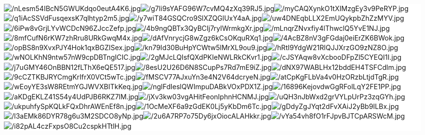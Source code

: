 <img src="https://image.tmdb.org/t/p/original/nLesm54IBcN5GWUKdqo0eutA4K6.jpg" alt="/nLesm54IBcN5GWUKdqo0eutA4K6.jpg" title="/nLesm54IBcN5GWUKdqo0eutA4K6.jpg"><img src="https://image.tmdb.org/t/p/original/g7Ii9sYAFG96W7cvMQ4zXq39RJ5.jpg" alt="/g7Ii9sYAFG96W7cvMQ4zXq39RJ5.jpg" title="/g7Ii9sYAFG96W7cvMQ4zXq39RJ5.jpg"><img src="https://image.tmdb.org/t/p/original/myCAQXynkO1tXIMzgEy3v9PeRYP.jpg" alt="/myCAQXynkO1tXIMzgEy3v9PeRYP.jpg" title="/myCAQXynkO1tXIMzgEy3v9PeRYP.jpg"><img src="https://image.tmdb.org/t/p/original/q1iAcSSVdFusqexsK7qlhtyp2m5.jpg" alt="/q1iAcSSVdFusqexsK7qlhtyp2m5.jpg" title="/q1iAcSSVdFusqexsK7qlhtyp2m5.jpg"><img src="https://image.tmdb.org/t/p/original/y7wiT84GSQCro9SlXZQGlUxY4aA.jpg" alt="/y7wiT84GSQCro9SlXZQGlUxY4aA.jpg" title="/y7wiT84GSQCro9SlXZQGlUxY4aA.jpg"><img src="https://image.tmdb.org/t/p/original/uw4DNEqbLLX2EmUQykpbZhZzMYV.jpg" alt="/uw4DNEqbLLX2EmUQykpbZhZzMYV.jpg" title="/uw4DNEqbLLX2EmUQykpbZhZzMYV.jpg"><img src="https://image.tmdb.org/t/p/original/6iPw8vGrjLYvWCDcN96ZJccZefp.jpg" alt="/6iPw8vGrjLYvWCDcN96ZJccZefp.jpg" title="/6iPw8vGrjLYvWCDcN96ZJccZefp.jpg"><img src="https://image.tmdb.org/t/p/original/4b9ngQBTx3QyBCIj7ryIWrmkgXr.jpg" alt="/4b9ngQBTx3QyBCIj7ryIWrmkgXr.jpg" title="/4b9ngQBTx3QyBCIj7ryIWrmkgXr.jpg"><img src="https://image.tmdb.org/t/p/original/mLnqrZNvxfiy4lThwclQ5YvE1NJ.jpg" alt="/mLnqrZNvxfiy4lThwclQ5YvE1NJ.jpg" title="/mLnqrZNvxfiy4lThwclQ5YvE1NJ.jpg"><img src="https://image.tmdb.org/t/p/original/8mfCufN6rKW7zhRru8URkGwqM4x.jpg" alt="/8mfCufN6rKW7zhRru8URkGwqM4x.jpg" title="/8mfCufN6rKW7zhRru8URkGwqM4x.jpg"><img src="https://image.tmdb.org/t/p/original/dAfVnrycjG8wZgz6kCsOKquRXq1.jpg" alt="/dAfVnrycjG8wZgz6kCsOKquRXq1.jpg" title="/dAfVnrycjG8wZgz6kCsOKquRXq1.jpg"><img src="https://image.tmdb.org/t/p/original/4AcBZ8nV3gFGdaj0eiErZK6BWok.jpg" alt="/4AcBZ8nV3gFGdaj0eiErZK6BWok.jpg" title="/4AcBZ8nV3gFGdaj0eiErZK6BWok.jpg"><img src="https://image.tmdb.org/t/p/original/opBS8n9XvxPJY4Hok1qxBGZISex.jpg" alt="/opBS8n9XvxPJY4Hok1qxBGZISex.jpg" title="/opBS8n9XvxPJY4Hok1qxBGZISex.jpg"><img src="https://image.tmdb.org/t/p/original/kn79Id30BuHpYCWtw5lMrXL9ou9.jpg" alt="/kn79Id30BuHpYCWtw5lMrXL9ou9.jpg" title="/kn79Id30BuHpYCWtw5lMrXL9ou9.jpg"><img src="https://image.tmdb.org/t/p/original/hRtI9YdgW21RlQJJXrzGO9zNZ8O.jpg" alt="/hRtI9YdgW21RlQJJXrzGO9zNZ8O.jpg" title="/hRtI9YdgW21RlQJJXrzGO9zNZ8O.jpg"><img src="https://image.tmdb.org/t/p/original/wNOLKhN9ntw57nW9cpDBTngICIC.jpg" alt="/wNOLKhN9ntw57nW9cpDBTngICIC.jpg" title="/wNOLKhN9ntw57nW9cpDBTngICIC.jpg"><img src="https://image.tmdb.org/t/p/original/2gMJcLQIsfQXdPKIeNWLRkCKvr1.jpg" alt="/2gMJcLQIsfQXdPKIeNWLRkCKvr1.jpg" title="/2gMJcLQIsfQXdPKIeNWLRkCKvr1.jpg"><img src="https://image.tmdb.org/t/p/original/cJSYAqw8vXcbooDFpZl5CYEQI1I.jpg" alt="/cJSYAqw8vXcbooDFpZl5CYEQI1I.jpg" title="/cJSYAqw8vXcbooDFpZl5CYEQI1I.jpg"><img src="https://image.tmdb.org/t/p/original/j7uGMY46OnBBN12fLThX6eQE517.jpg" alt="/j7uGMY46OnBBN12fLThX6eQE517.jpg" title="/j7uGMY46OnBBN12fLThX6eQE517.jpg"><img src="https://image.tmdb.org/t/p/original/8esU2U26D6N8SCupPs7Rd7mE9iZ.jpg" alt="/8esU2U26D6N8SCupPs7Rd7mE9iZ.jpg" title="/8esU2U26D6N8SCupPs7Rd7mE9iZ.jpg"><img src="https://image.tmdb.org/t/p/original/dNX97WABLHx12bddEH4TSFCdlm.jpg" alt="/dNX97WABLHx12bddEH4TSFCdlm.jpg" title="/dNX97WABLHx12bddEH4TSFCdlm.jpg"><img src="https://image.tmdb.org/t/p/original/9cCZTKBJRYCmgKrIfrX0VCt5wTc.jpg" alt="/9cCZTKBJRYCmgKrIfrX0VCt5wTc.jpg" title="/9cCZTKBJRYCmgKrIfrX0VCt5wTc.jpg"><img src="https://image.tmdb.org/t/p/original/fMSCV77AJxuYn3e4N2V64dcryeN.jpg" alt="/fMSCV77AJxuYn3e4N2V64dcryeN.jpg" title="/fMSCV77AJxuYn3e4N2V64dcryeN.jpg"><img src="https://image.tmdb.org/t/p/original/atCpKgFLbVa4v0HzORzbLtjdTgR.jpg" alt="/atCpKgFLbVa4v0HzORzbLtjdTgR.jpg" title="/atCpKgFLbVa4v0HzORzbLtjdTgR.jpg"><img src="https://image.tmdb.org/t/p/original/wEoyYE3sW8REtmYGJWVXBITkKeq.jpg" alt="/wEoyYE3sW8REtmYGJWVXBITkKeq.jpg" title="/wEoyYE3sW8REtmYGJWVXBITkKeq.jpg"><img src="https://image.tmdb.org/t/p/original/nglFdIeslQWImpuDABkVOxPDX1Z.jpg" alt="/nglFdIeslQWImpuDABkVOxPDX1Z.jpg" title="/nglFdIeslQWImpuDABkVOxPDX1Z.jpg"><img src="https://image.tmdb.org/t/p/original/16896KejovdwGgRFolLqY2FE1PP.jpg" alt="/16896KejovdwGgRFolLqY2FE1PP.jpg" title="/16896KejovdwGgRFolLqY2FE1PP.jpg"><img src="https://image.tmdb.org/t/p/original/aKDgEKLZ41S54y4UdPJB6RKZ7lM.jpg" alt="/aKDgEKLZ41S54y4UdPJB6RKZ7lM.jpg" title="/aKDgEKLZ41S54y4UdPJB6RKZ7lM.jpg"><img src="https://image.tmdb.org/t/p/original/jXv3kw03vgAHitFeonIphnHCNMJ.jpg" alt="/jXv3kw03vgAHitFeonIphnHCNMJ.jpg" title="/jXv3kw03vgAHitFeonIphnHCNMJ.jpg"><img src="https://image.tmdb.org/t/p/original/uQH3nJbWxd2grVYLpUrPz3zqGYh.jpg" alt="/uQH3nJbWxd2grVYLpUrPz3zqGYh.jpg" title="/uQH3nJbWxd2grVYLpUrPz3zqGYh.jpg"><img src="https://image.tmdb.org/t/p/original/ukpuhfySpKQLkFQxDhrAWEnEf8n.jpg" alt="/ukpuhfySpKQLkFQxDhrAWEnEf8n.jpg" title="/ukpuhfySpKQLkFQxDhrAWEnEf8n.jpg"><img src="https://image.tmdb.org/t/p/original/1OcMeXF6a9zGdEK0Lj5yKbDm6Tc.jpg" alt="/1OcMeXF6a9zGdEK0Lj5yKbDm6Tc.jpg" title="/1OcMeXF6a9zGdEK0Lj5yKbDm6Tc.jpg"><img src="https://image.tmdb.org/t/p/original/gDdyZgJYqt2dFvXAiJ2yBb9ILBx.jpg" alt="/gDdyZgJYqt2dFvXAiJ2yBb9ILBx.jpg" title="/gDdyZgJYqt2dFvXAiJ2yBb9ILBx.jpg"><img src="https://image.tmdb.org/t/p/original/l3aEMk86DYR78g6u3M2SDCO8yNp.jpg" alt="/l3aEMk86DYR78g6u3M2SDCO8yNp.jpg" title="/l3aEMk86DYR78g6u3M2SDCO8yNp.jpg"><img src="https://image.tmdb.org/t/p/original/2u6A7RP7o75Dy6jxOiocALAHkkr.jpg" alt="/2u6A7RP7o75Dy6jxOiocALAHkkr.jpg" title="/2u6A7RP7o75Dy6jxOiocALAHkkr.jpg"><img src="https://image.tmdb.org/t/p/original/vYa54vh8fO1rFJpvBJTCpARSWcM.jpg" alt="/vYa54vh8fO1rFJpvBJTCpARSWcM.jpg" title="/vYa54vh8fO1rFJpvBJTCpARSWcM.jpg"><img src="https://image.tmdb.org/t/p/original/i82pAL4czFxpsO8Cu2cspkHTtlH.jpg" alt="/i82pAL4czFxpsO8Cu2cspkHTtlH.jpg" title="/i82pAL4czFxpsO8Cu2cspkHTtlH.jpg">